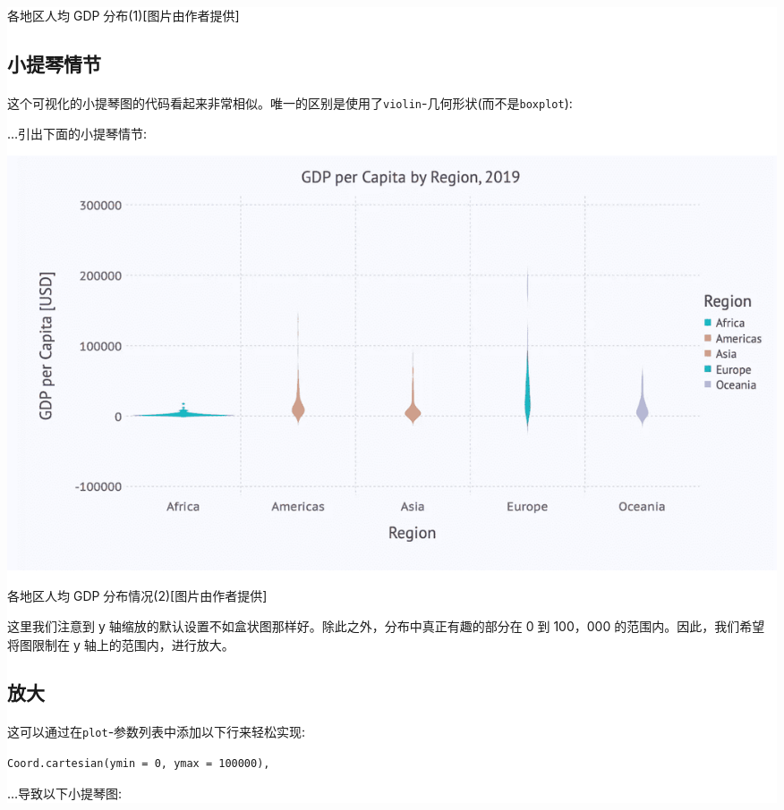各地区人均 GDP 分布(1)[图片由作者提供]

## 小提琴情节

这个可视化的小提琴图的代码看起来非常相似。唯一的区别是使用了`violin`-几何形状(而不是`boxplot`):

…引出下面的小提琴情节:

![](img/216844a4ed20cb41c4cf71ed548f5028.png)

各地区人均 GDP 分布情况(2)[图片由作者提供]

这里我们注意到 y 轴缩放的默认设置不如盒状图那样好。除此之外，分布中真正有趣的部分在 0 到 100，000 的范围内。因此，我们希望将图限制在 y 轴上的范围内，进行放大。

## 放大

这可以通过在`plot`-参数列表中添加以下行来轻松实现:

```
Coord.cartesian(ymin = 0, ymax = 100000),
```

…导致以下小提琴图:
